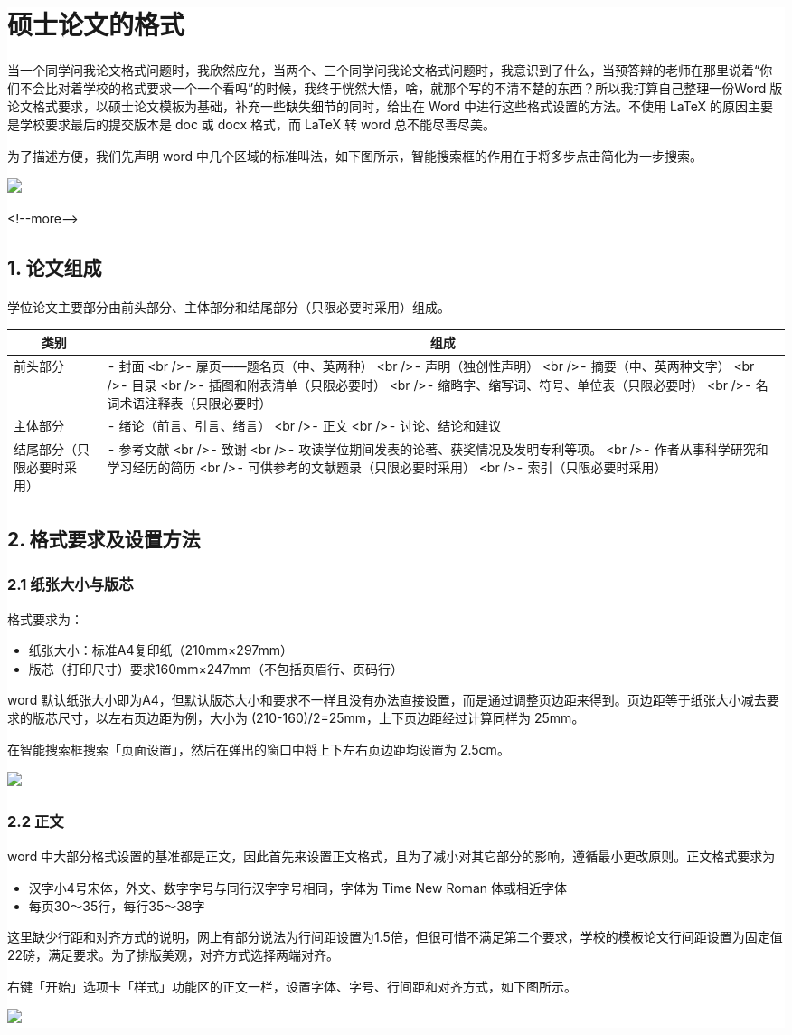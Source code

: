 # 硕士论文的格式


当一个同学问我论文格式问题时，我欣然应允，当两个、三个同学问我论文格式问题时，我意识到了什么，当预答辩的老师在那里说着“你们不会比对着学校的格式要求一个一个看吗”的时候，我终于恍然大悟，啥，就那个写的不清不楚的东西？所以我打算自己整理一份Word 版论文格式要求，以硕士论文模板为基础，补充一些缺失细节的同时，给出在 Word 中进行这些格式设置的方法。不使用 LaTeX 的原因主要是学校要求最后的提交版本是 doc 或 docx 格式，而 LaTeX 转 word 总不能尽善尽美。

为了描述方便，我们先声明 word 中几个区域的标准叫法，如下图所示，智能搜索框的作用在于将多步点击简化为一步搜索。

![](https://picped-1301226557.cos.ap-beijing.myqcloud.com/YJS_20210308_word界面.png)

&lt;!--more--&gt;

## 1. 论文组成

学位论文主要部分由前头部分、主体部分和结尾部分（只限必要时采用）组成。

| 类别                       | 组成                                                         |
| -------------------------- | ------------------------------------------------------------ |
| 前头部分                   | - 封面 &lt;br /&gt;- 扉页——题名页（中、英两种） &lt;br /&gt;- 声明（独创性声明） &lt;br /&gt;- 摘要（中、英两种文字） &lt;br /&gt;- 目录 &lt;br /&gt;- 插图和附表清单（只限必要时） &lt;br /&gt;- 缩略字、缩写词、符号、单位表（只限必要时） &lt;br /&gt;- 名词术语注释表（只限必要时） |
| 主体部分                   | - 绪论（前言、引言、绪言） &lt;br /&gt;- 正文 &lt;br /&gt;- 讨论、结论和建议 |
| 结尾部分（只限必要时采用） | - 参考文献 &lt;br /&gt;- 致谢 &lt;br /&gt;- 攻读学位期间发表的论著、获奖情况及发明专利等项。 &lt;br /&gt;- 作者从事科学研究和学习经历的简历 &lt;br /&gt;- 可供参考的文献题录（只限必要时采用） &lt;br /&gt;- 索引（只限必要时采用） |

## 2. 格式要求及设置方法

### 2.1 纸张大小与版芯

格式要求为：

- 纸张大小：标准A4复印纸（210mm×297mm）
- 版芯（打印尺寸）要求160mm×247mm（不包括页眉行、页码行）

word 默认纸张大小即为A4，但默认版芯大小和要求不一样且没有办法直接设置，而是通过调整页边距来得到。页边距等于纸张大小减去要求的版芯尺寸，以左右页边距为例，大小为 (210-160)/2=25mm，上下页边距经过计算同样为 25mm。

在智能搜索框搜索「页面设置」，然后在弹出的窗口中将上下左右页边距均设置为 2.5cm。

![](https://picped-1301226557.cos.ap-beijing.myqcloud.com/YJS_20210308_页边距设置.png)

### 2.2 正文

word 中大部分格式设置的基准都是正文，因此首先来设置正文格式，且为了减小对其它部分的影响，遵循最小更改原则。正文格式要求为

- 汉字小4号宋体，外文、数字字号与同行汉字字号相同，字体为 Time New Roman 体或相近字体
- 每页30～35行，每行35～38字

这里缺少行距和对齐方式的说明，网上有部分说法为行间距设置为1.5倍，但很可惜不满足第二个要求，学校的模板论文行间距设置为固定值22磅，满足要求。为了排版美观，对齐方式选择两端对齐。

右键「开始」选项卡「样式」功能区的正文一栏，设置字体、字号、行间距和对齐方式，如下图所示。

![](https://picped-1301226557.cos.ap-beijing.myqcloud.com/YJS_20210308_正文格式设置.png)
